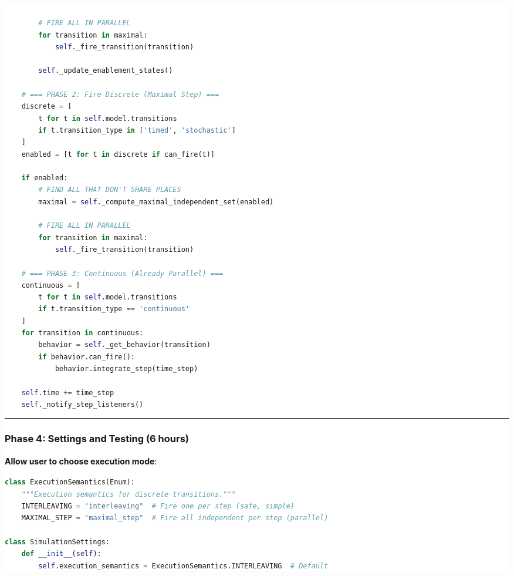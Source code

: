 ```python
        
        # FIRE ALL IN PARALLEL
        for transition in maximal:
            self._fire_transition(transition)
        
        self._update_enablement_states()
    
    # === PHASE 2: Fire Discrete (Maximal Step) ===
    discrete = [
        t for t in self.model.transitions
        if t.transition_type in ['timed', 'stochastic']
    ]
    enabled = [t for t in discrete if can_fire(t)]
    
    if enabled:
        # FIND ALL THAT DON'T SHARE PLACES
        maximal = self._compute_maximal_independent_set(enabled)
        
        # FIRE ALL IN PARALLEL
        for transition in maximal:
            self._fire_transition(transition)
    
    # === PHASE 3: Continuous (Already Parallel) ===
    continuous = [
        t for t in self.model.transitions
        if t.transition_type == 'continuous'
    ]
    for transition in continuous:
        behavior = self._get_behavior(transition)
        if behavior.can_fire():
            behavior.integrate_step(time_step)
    
    self.time += time_step
    self._notify_step_listeners()
```

---

### Phase 4: Settings and Testing (6 hours)

**Allow user to choose execution mode**:

```python
class ExecutionSemantics(Enum):
    """Execution semantics for discrete transitions."""
    INTERLEAVING = "interleaving"  # Fire one per step (safe, simple)
    MAXIMAL_STEP = "maximal_step"  # Fire all independent per step (parallel)

class SimulationSettings:
    def __init__(self):
        self.execution_semantics = ExecutionSemantics.INTERLEAVING  # Default
```
